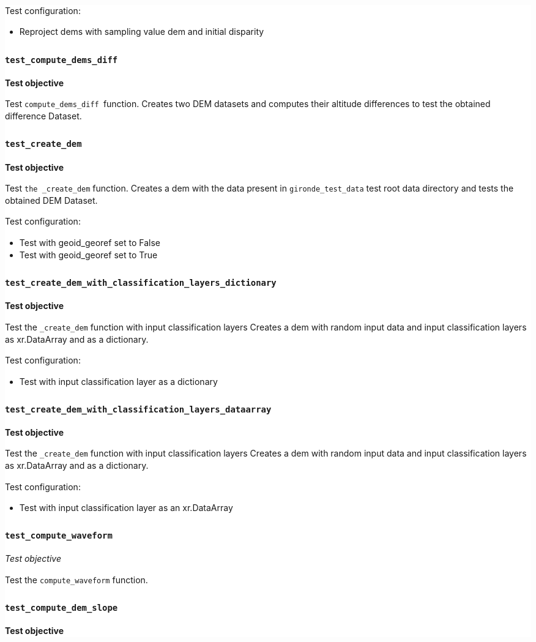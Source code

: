Test configuration: 
- Reproject dems with sampling value dem and initial disparity

### `test_compute_dems_diff`

**Test objective**

Test `compute_dems_diff `function.
    Creates two DEM datasets and computes their altitude differences
    to test the obtained difference Dataset.

### `test_create_dem`

**Test objective**

Test `the _create_dem` function.
    Creates a dem with the data present in
    `gironde_test_data` test root data directory and tests
    the obtained DEM Dataset.

Test configuration: 
- Test with geoid_georef set to False
- Test with geoid_georef set to True

### `test_create_dem_with_classification_layers_dictionary`

**Test objective**

Test the `_create_dem` function with input classification layers
    Creates a dem with random input data and input classification layers
    as xr.DataArray and as a dictionary.

Test configuration: 
- Test with input classification layer as a dictionary

### `test_create_dem_with_classification_layers_dataarray`

**Test objective**

Test the `_create_dem` function with input classification layers
    Creates a dem with random input data and input classification layers
    as xr.DataArray and as a dictionary.

Test configuration: 
- Test with input classification layer as an xr.DataArray

### `test_compute_waveform`

*Test objective*

Test the `compute_waveform` function.

### `test_compute_dem_slope`

**Test objective**
